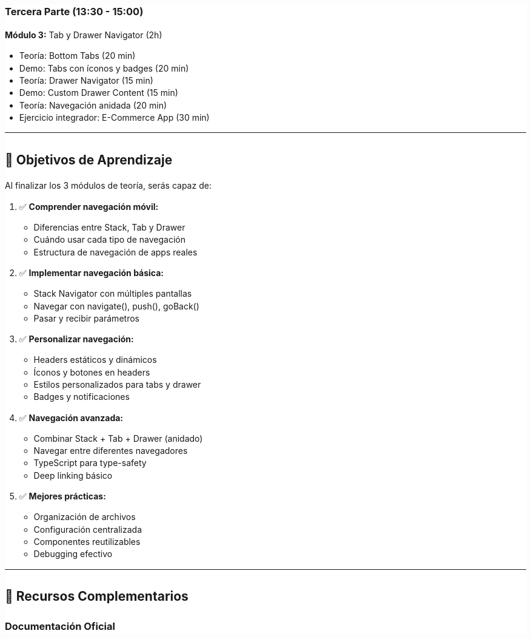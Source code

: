 ### Tercera Parte (13:30 - 15:00)

**Módulo 3:** Tab y Drawer Navigator (2h)

- Teoría: Bottom Tabs (20 min)
- Demo: Tabs con íconos y badges (20 min)
- Teoría: Drawer Navigator (15 min)
- Demo: Custom Drawer Content (15 min)
- Teoría: Navegación anidada (20 min)
- Ejercicio integrador: E-Commerce App (30 min)

---

## 🎯 Objetivos de Aprendizaje

Al finalizar los 3 módulos de teoría, serás capaz de:

1. ✅ **Comprender navegación móvil:**

   - Diferencias entre Stack, Tab y Drawer
   - Cuándo usar cada tipo de navegación
   - Estructura de navegación de apps reales

2. ✅ **Implementar navegación básica:**

   - Stack Navigator con múltiples pantallas
   - Navegar con navigate(), push(), goBack()
   - Pasar y recibir parámetros

3. ✅ **Personalizar navegación:**

   - Headers estáticos y dinámicos
   - Íconos y botones en headers
   - Estilos personalizados para tabs y drawer
   - Badges y notificaciones

4. ✅ **Navegación avanzada:**

   - Combinar Stack + Tab + Drawer (anidado)
   - Navegar entre diferentes navegadores
   - TypeScript para type-safety
   - Deep linking básico

5. ✅ **Mejores prácticas:**
   - Organización de archivos
   - Configuración centralizada
   - Componentes reutilizables
   - Debugging efectivo

---

## 📖 Recursos Complementarios

### Documentación Oficial

